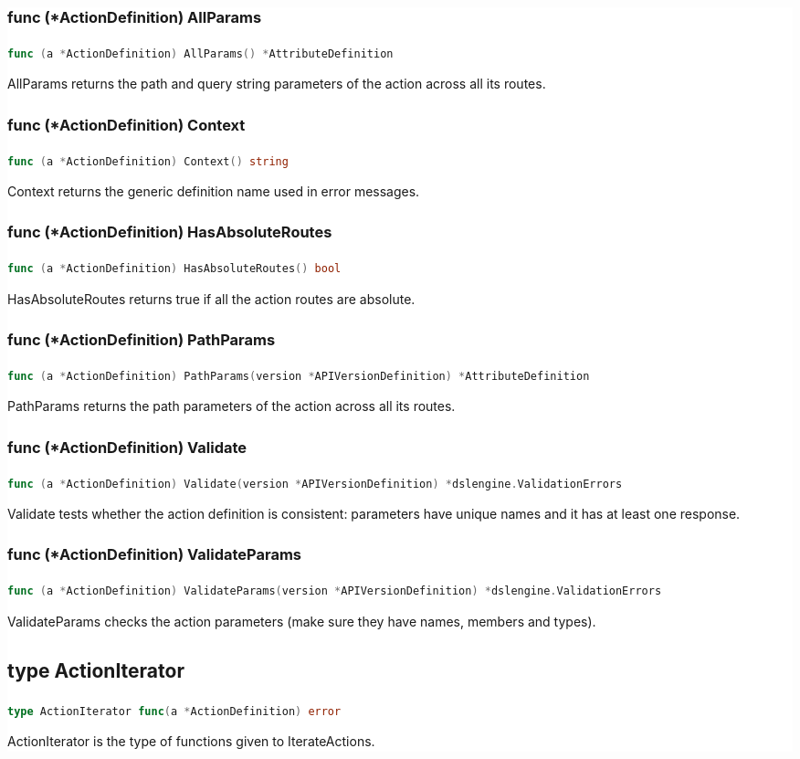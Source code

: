 

### func (\*ActionDefinition) AllParams
``` go
func (a *ActionDefinition) AllParams() *AttributeDefinition
```
AllParams returns the path and query string parameters of the action across all its routes.



### func (\*ActionDefinition) Context
``` go
func (a *ActionDefinition) Context() string
```
Context returns the generic definition name used in error messages.



### func (\*ActionDefinition) HasAbsoluteRoutes
``` go
func (a *ActionDefinition) HasAbsoluteRoutes() bool
```
HasAbsoluteRoutes returns true if all the action routes are absolute.



### func (\*ActionDefinition) PathParams
``` go
func (a *ActionDefinition) PathParams(version *APIVersionDefinition) *AttributeDefinition
```
PathParams returns the path parameters of the action across all its routes.



### func (\*ActionDefinition) Validate
``` go
func (a *ActionDefinition) Validate(version *APIVersionDefinition) *dslengine.ValidationErrors
```
Validate tests whether the action definition is consistent: parameters have unique names and it has at least
one response.



### func (\*ActionDefinition) ValidateParams
``` go
func (a *ActionDefinition) ValidateParams(version *APIVersionDefinition) *dslengine.ValidationErrors
```
ValidateParams checks the action parameters (make sure they have names, members and types).



## type ActionIterator
``` go
type ActionIterator func(a *ActionDefinition) error
```
ActionIterator is the type of functions given to IterateActions.
